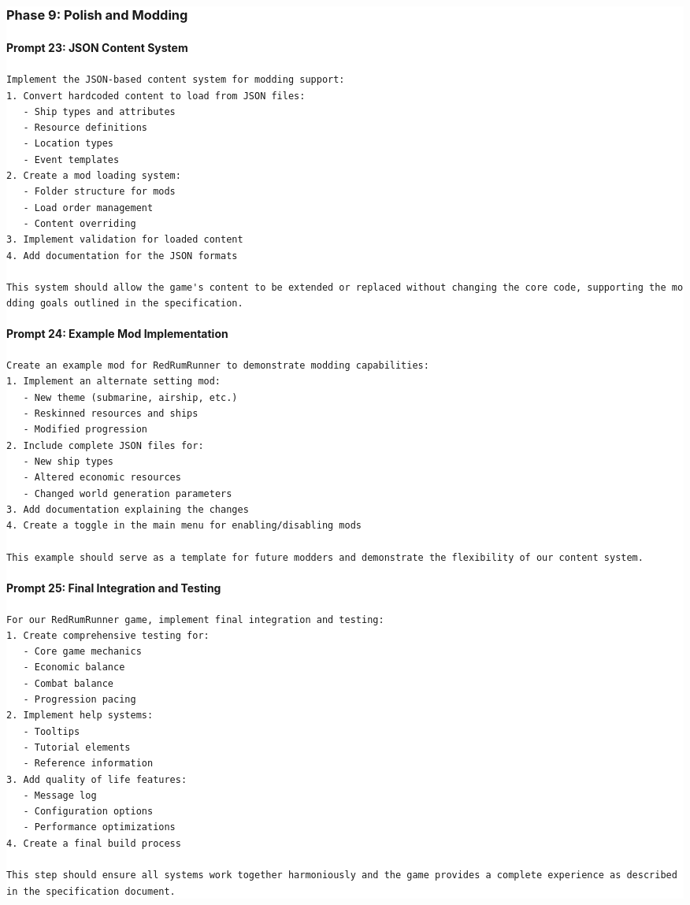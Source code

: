 
### Phase 9: Polish and Modding

#### Prompt 23: JSON Content System

```
Implement the JSON-based content system for modding support:
1. Convert hardcoded content to load from JSON files:
   - Ship types and attributes
   - Resource definitions
   - Location types
   - Event templates
2. Create a mod loading system:
   - Folder structure for mods
   - Load order management
   - Content overriding
3. Implement validation for loaded content
4. Add documentation for the JSON formats

This system should allow the game's content to be extended or replaced without changing the core code, supporting the modding goals outlined in the specification.
```

#### Prompt 24: Example Mod Implementation

```
Create an example mod for RedRumRunner to demonstrate modding capabilities:
1. Implement an alternate setting mod:
   - New theme (submarine, airship, etc.)
   - Reskinned resources and ships
   - Modified progression
2. Include complete JSON files for:
   - New ship types
   - Altered economic resources
   - Changed world generation parameters
3. Add documentation explaining the changes
4. Create a toggle in the main menu for enabling/disabling mods

This example should serve as a template for future modders and demonstrate the flexibility of our content system.
```

#### Prompt 25: Final Integration and Testing

```
For our RedRumRunner game, implement final integration and testing:
1. Create comprehensive testing for:
   - Core game mechanics
   - Economic balance
   - Combat balance
   - Progression pacing
2. Implement help systems:
   - Tooltips
   - Tutorial elements
   - Reference information
3. Add quality of life features:
   - Message log
   - Configuration options
   - Performance optimizations
4. Create a final build process

This step should ensure all systems work together harmoniously and the game provides a complete experience as described in the specification document.
```
